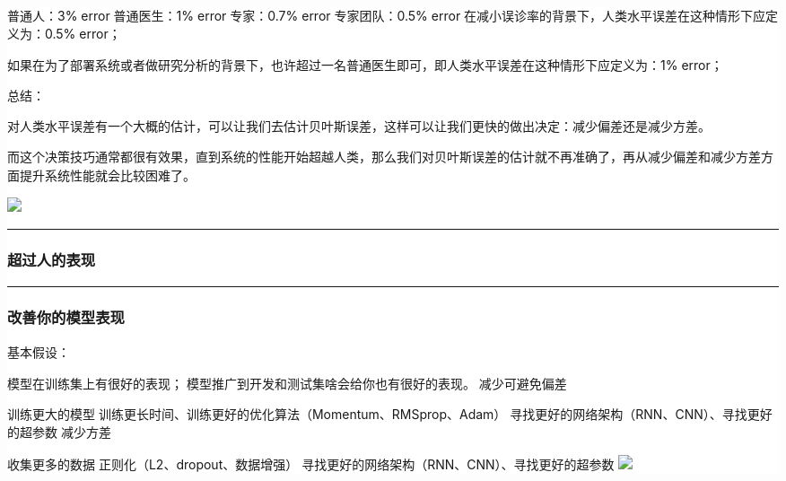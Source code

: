普通人：3% error
普通医生：1% error
专家：0.7% error
专家团队：0.5% error
在减小误诊率的背景下，人类水平误差在这种情形下应定义为：0.5% error；

如果在为了部署系统或者做研究分析的背景下，也许超过一名普通医生即可，即人类水平误差在这种情形下应定义为：1% error；

总结：

对人类水平误差有一个大概的估计，可以让我们去估计贝叶斯误差，这样可以让我们更快的做出决定：减少偏差还是减少方差。

而这个决策技巧通常都很有效果，直到系统的性能开始超越人类，那么我们对贝叶斯误差的估计就不再准确了，再从减少偏差和减少方差方面提升系统性能就会比较困难了。

![](7.png)

---

### 超过人的表现

---

### 改善你的模型表现
基本假设：

模型在训练集上有很好的表现；
模型推广到开发和测试集啥会给你也有很好的表现。
减少可避免偏差

训练更大的模型
训练更长时间、训练更好的优化算法（Momentum、RMSprop、Adam）
寻找更好的网络架构（RNN、CNN）、寻找更好的超参数
减少方差

收集更多的数据
正则化（L2、dropout、数据增强）
寻找更好的网络架构（RNN、CNN）、寻找更好的超参数
![](8.png)